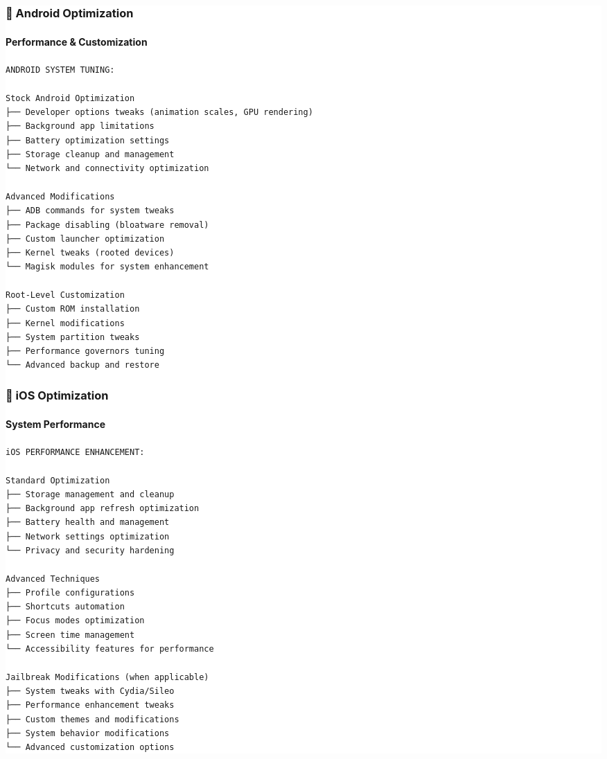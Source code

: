 ### 📱 Android Optimization

#### Performance & Customization
```
ANDROID SYSTEM TUNING:

Stock Android Optimization
├── Developer options tweaks (animation scales, GPU rendering)
├── Background app limitations
├── Battery optimization settings
├── Storage cleanup and management
└── Network and connectivity optimization

Advanced Modifications
├── ADB commands for system tweaks
├── Package disabling (bloatware removal)
├── Custom launcher optimization
├── Kernel tweaks (rooted devices)
└── Magisk modules for system enhancement

Root-Level Customization
├── Custom ROM installation
├── Kernel modifications
├── System partition tweaks
├── Performance governors tuning
└── Advanced backup and restore
```

### 📱 iOS Optimization

#### System Performance
```
iOS PERFORMANCE ENHANCEMENT:

Standard Optimization
├── Storage management and cleanup
├── Background app refresh optimization
├── Battery health and management
├── Network settings optimization
└── Privacy and security hardening

Advanced Techniques
├── Profile configurations
├── Shortcuts automation
├── Focus modes optimization
├── Screen time management
└── Accessibility features for performance

Jailbreak Modifications (when applicable)
├── System tweaks with Cydia/Sileo
├── Performance enhancement tweaks
├── Custom themes and modifications
├── System behavior modifications
└── Advanced customization options
```
